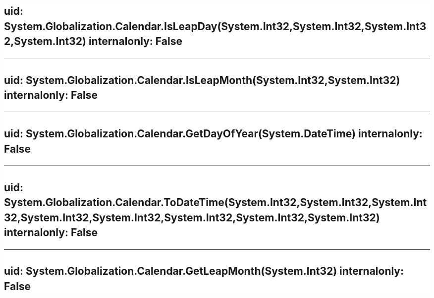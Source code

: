 uid: System.Globalization.Calendar.IsLeapDay(System.Int32,System.Int32,System.Int32,System.Int32)
internalonly: False
---

---
uid: System.Globalization.Calendar.IsLeapMonth(System.Int32,System.Int32)
internalonly: False
---

---
uid: System.Globalization.Calendar.GetDayOfYear(System.DateTime)
internalonly: False
---

---
uid: System.Globalization.Calendar.ToDateTime(System.Int32,System.Int32,System.Int32,System.Int32,System.Int32,System.Int32,System.Int32,System.Int32)
internalonly: False
---

---
uid: System.Globalization.Calendar.GetLeapMonth(System.Int32)
internalonly: False
---

